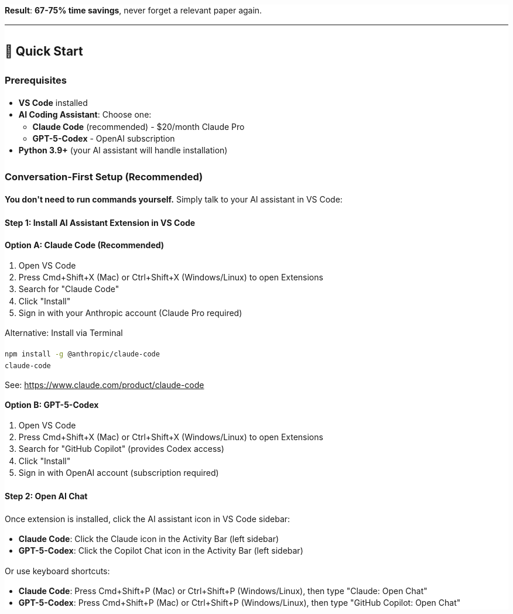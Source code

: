**Result**: **67-75% time savings**, never forget a relevant paper again.

---

## 🚀 Quick Start

### Prerequisites

- **VS Code** installed
- **AI Coding Assistant**: Choose one:
  - **Claude Code** (recommended) - $20/month Claude Pro
  - **GPT-5-Codex** - OpenAI subscription
- **Python 3.9+** (your AI assistant will handle installation)

### Conversation-First Setup (Recommended)

**You don't need to run commands yourself.** Simply talk to your AI assistant in VS Code:

#### Step 1: Install AI Assistant Extension in VS Code

**Option A: Claude Code (Recommended)**

1. Open VS Code
2. Press Cmd+Shift+X (Mac) or Ctrl+Shift+X (Windows/Linux) to open Extensions
3. Search for "Claude Code"
4. Click "Install"
5. Sign in with your Anthropic account (Claude Pro required)

Alternative: Install via Terminal
```bash
npm install -g @anthropic/claude-code
claude-code
```
See: https://www.claude.com/product/claude-code

**Option B: GPT-5-Codex**

1. Open VS Code
2. Press Cmd+Shift+X (Mac) or Ctrl+Shift+X (Windows/Linux) to open Extensions
3. Search for "GitHub Copilot" (provides Codex access)
4. Click "Install"
5. Sign in with OpenAI account (subscription required)

#### Step 2: Open AI Chat

Once extension is installed, click the AI assistant icon in VS Code sidebar:
- **Claude Code**: Click the Claude icon in the Activity Bar (left sidebar)
- **GPT-5-Codex**: Click the Copilot Chat icon in the Activity Bar (left sidebar)

Or use keyboard shortcuts:
- **Claude Code**: Press Cmd+Shift+P (Mac) or Ctrl+Shift+P (Windows/Linux), then type "Claude: Open Chat"
- **GPT-5-Codex**: Press Cmd+Shift+P (Mac) or Ctrl+Shift+P (Windows/Linux), then type "GitHub Copilot: Open Chat"
